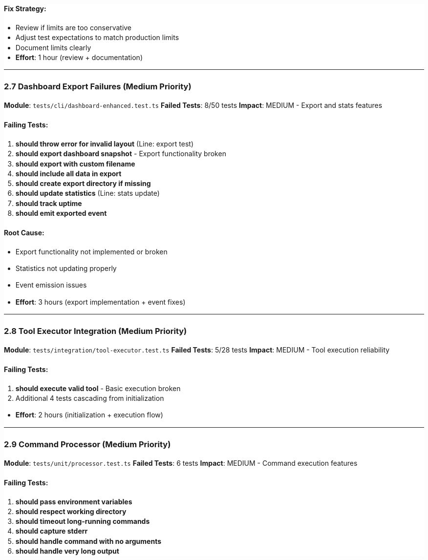 #### Fix Strategy:
- Review if limits are too conservative
- Adjust test expectations to match production limits
- Document limits clearly
- **Effort**: 1 hour (review + documentation)

---

### 2.7 Dashboard Export Failures (Medium Priority)
**Module**: `tests/cli/dashboard-enhanced.test.ts`
**Failed Tests**: 8/50 tests
**Impact**: MEDIUM - Export and stats features

#### Failing Tests:
1. **should throw error for invalid layout** (Line: export test)
2. **should export dashboard snapshot** - Export functionality broken
3. **should export with custom filename**
4. **should include all data in export**
5. **should create export directory if missing**
6. **should update statistics** (Line: stats update)
7. **should track uptime**
8. **should emit exported event**

#### Root Cause:
- Export functionality not implemented or broken
- Statistics not updating properly
- Event emission issues

- **Effort**: 3 hours (export implementation + event fixes)

---

### 2.8 Tool Executor Integration (Medium Priority)
**Module**: `tests/integration/tool-executor.test.ts`
**Failed Tests**: 5/28 tests
**Impact**: MEDIUM - Tool execution reliability

#### Failing Tests:
1. **should execute valid tool** - Basic execution broken
2. Additional 4 tests cascading from initialization

- **Effort**: 2 hours (initialization + execution flow)

---

### 2.9 Command Processor (Medium Priority)
**Module**: `tests/unit/processor.test.ts`
**Failed Tests**: 6 tests
**Impact**: MEDIUM - Command execution features

#### Failing Tests:
1. **should pass environment variables**
2. **should respect working directory**
3. **should timeout long-running commands**
4. **should capture stderr**
5. **should handle command with no arguments**
6. **should handle very long output**
